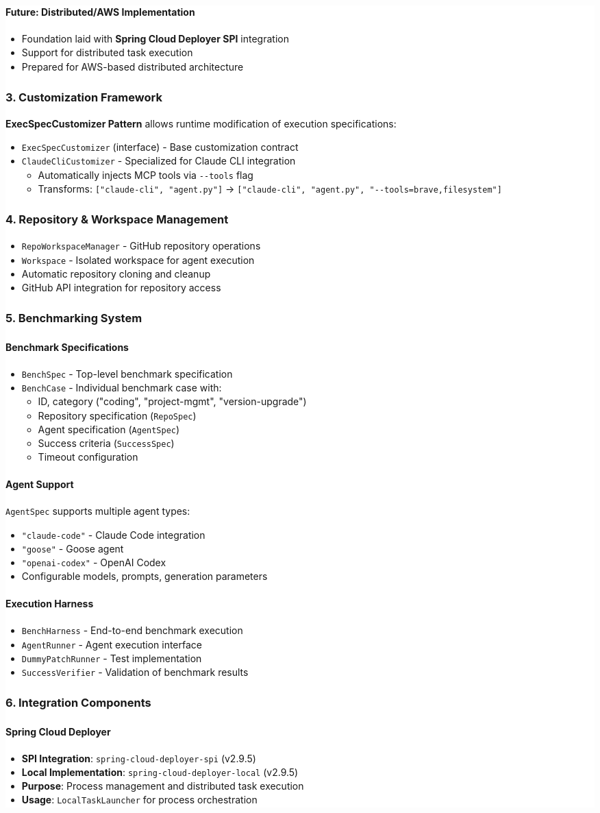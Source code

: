 #### Future: Distributed/AWS Implementation
- Foundation laid with **Spring Cloud Deployer SPI** integration
- Support for distributed task execution
- Prepared for AWS-based distributed architecture

### 3. Customization Framework

**ExecSpecCustomizer Pattern** allows runtime modification of execution specifications:

- `ExecSpecCustomizer` (interface) - Base customization contract
- `ClaudeCliCustomizer` - Specialized for Claude CLI integration
  - Automatically injects MCP tools via `--tools` flag
  - Transforms: `["claude-cli", "agent.py"]` → `["claude-cli", "agent.py", "--tools=brave,filesystem"]`

### 4. Repository & Workspace Management

- `RepoWorkspaceManager` - GitHub repository operations
- `Workspace` - Isolated workspace for agent execution
- Automatic repository cloning and cleanup
- GitHub API integration for repository access

### 5. Benchmarking System

#### Benchmark Specifications
- `BenchSpec` - Top-level benchmark specification
- `BenchCase` - Individual benchmark case with:
  - ID, category ("coding", "project-mgmt", "version-upgrade")
  - Repository specification (`RepoSpec`)
  - Agent specification (`AgentSpec`)
  - Success criteria (`SuccessSpec`)
  - Timeout configuration

#### Agent Support
`AgentSpec` supports multiple agent types:
- `"claude-code"` - Claude Code integration
- `"goose"` - Goose agent
- `"openai-codex"` - OpenAI Codex
- Configurable models, prompts, generation parameters

#### Execution Harness
- `BenchHarness` - End-to-end benchmark execution
- `AgentRunner` - Agent execution interface
- `DummyPatchRunner` - Test implementation
- `SuccessVerifier` - Validation of benchmark results

### 6. Integration Components

#### Spring Cloud Deployer
- **SPI Integration**: `spring-cloud-deployer-spi` (v2.9.5)
- **Local Implementation**: `spring-cloud-deployer-local` (v2.9.5)  
- **Purpose**: Process management and distributed task execution
- **Usage**: `LocalTaskLauncher` for process orchestration
